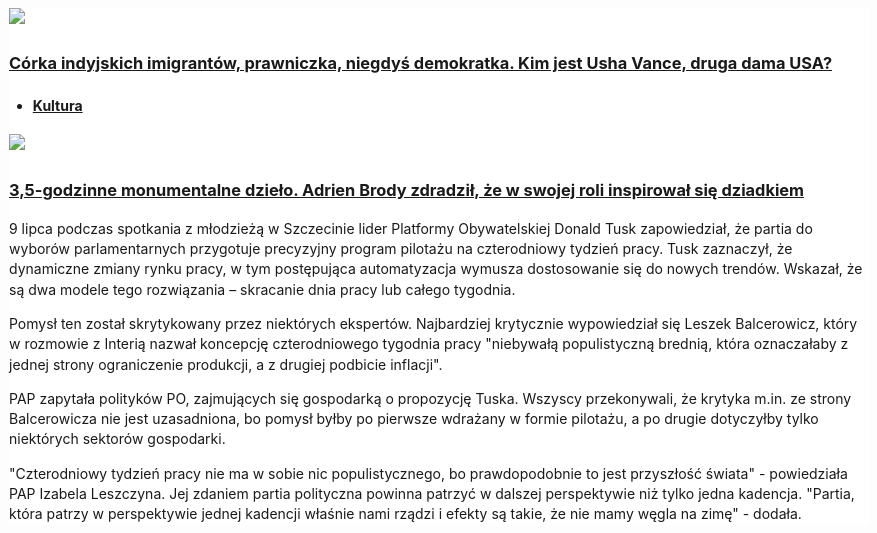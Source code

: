 [![](/sites/default/files/styles/main_image/public/202501/pap_20250120_3F3.jpg?h=de9ae349&itok=BFKQemLl)](/aktualnosci/corka-indyjskich-imigrantow-prawniczka-niegdys-demokratka-kim-jest-usha-vance-druga)


### [Córka indyjskich imigrantów, prawniczka, niegdyś demokratka. Kim jest Usha Vance, druga dama USA?](/aktualnosci/corka-indyjskich-imigrantow-prawniczka-niegdys-demokratka-kim-jest-usha-vance-druga)
* #### [Kultura](/list-of-articles/45)

[![](/sites/default/files/styles/main_image/public/202501/pap_20250117_0NT.jpg?h=8f3c4420&itok=5T8Hk6tM)](/aktualnosci/35-godzinne-monumentalne-dzielo-adrien-brody-zdradzil-ze-w-swojej-roli-inspirowal-sie)


### [3,5\-godzinne monumentalne dzieło. Adrien Brody zdradził, że w swojej roli inspirował się dziadkiem](/aktualnosci/35-godzinne-monumentalne-dzielo-adrien-brody-zdradzil-ze-w-swojej-roli-inspirowal-sie)

























9 lipca podczas spotkania z młodzieżą w Szczecinie lider Platformy Obywatelskiej Donald Tusk zapowiedział, że partia do wyborów parlamentarnych przygotuje precyzyjny program pilotażu na czterodniowy tydzień pracy. Tusk zaznaczył, że dynamiczne zmiany rynku pracy, w tym postępująca automatyzacja wymusza dostosowanie się do nowych trendów. Wskazał, że są dwa modele tego rozwiązania – skracanie dnia pracy lub całego tygodnia.


Pomysł ten został skrytykowany przez niektórych ekspertów. Najbardziej krytycznie wypowiedział się Leszek Balcerowicz, który w rozmowie z Interią nazwał koncepcję czterodniowego tygodnia pracy "niebywałą populistyczną brednią, która oznaczałaby z jednej strony ograniczenie produkcji, a z drugiej podbicie inflacji".


PAP zapytała polityków PO, zajmujących się gospodarką o propozycję Tuska. Wszyscy przekonywali, że krytyka m.in. ze strony Balcerowicza nie jest uzasadniona, bo pomysł byłby po pierwsze wdrażany w formie pilotażu, a po drugie dotyczyłby tylko niektórych sektorów gospodarki.


"Czterodniowy tydzień pracy nie ma w sobie nic populistycznego, bo prawdopodobnie to jest przyszłość świata" \- powiedziała PAP Izabela Leszczyna. Jej zdaniem partia polityczna powinna patrzyć w dalszej perspektywie niż tylko jedna kadencja. "Partia, która patrzy w perspektywie jednej kadencji właśnie nami rządzi i efekty są takie, że nie mamy węgla na zimę" \- dodała.
